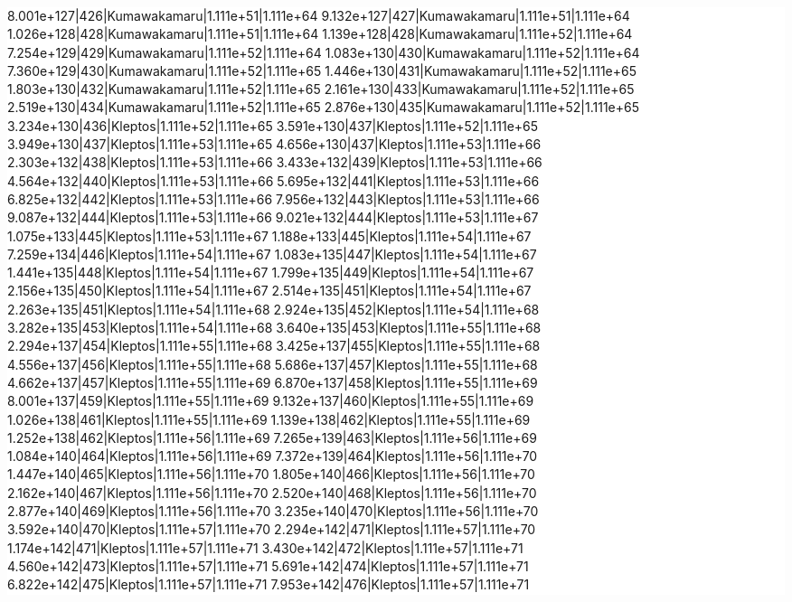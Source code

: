 8.001e+127|426|Kumawakamaru|1.111e+51|1.111e+64
9.132e+127|427|Kumawakamaru|1.111e+51|1.111e+64
1.026e+128|428|Kumawakamaru|1.111e+51|1.111e+64
1.139e+128|428|Kumawakamaru|1.111e+52|1.111e+64
7.254e+129|429|Kumawakamaru|1.111e+52|1.111e+64
1.083e+130|430|Kumawakamaru|1.111e+52|1.111e+64
7.360e+129|430|Kumawakamaru|1.111e+52|1.111e+65
1.446e+130|431|Kumawakamaru|1.111e+52|1.111e+65
1.803e+130|432|Kumawakamaru|1.111e+52|1.111e+65
2.161e+130|433|Kumawakamaru|1.111e+52|1.111e+65
2.519e+130|434|Kumawakamaru|1.111e+52|1.111e+65
2.876e+130|435|Kumawakamaru|1.111e+52|1.111e+65
3.234e+130|436|Kleptos|1.111e+52|1.111e+65
3.591e+130|437|Kleptos|1.111e+52|1.111e+65
3.949e+130|437|Kleptos|1.111e+53|1.111e+65
4.656e+130|437|Kleptos|1.111e+53|1.111e+66
2.303e+132|438|Kleptos|1.111e+53|1.111e+66
3.433e+132|439|Kleptos|1.111e+53|1.111e+66
4.564e+132|440|Kleptos|1.111e+53|1.111e+66
5.695e+132|441|Kleptos|1.111e+53|1.111e+66
6.825e+132|442|Kleptos|1.111e+53|1.111e+66
7.956e+132|443|Kleptos|1.111e+53|1.111e+66
9.087e+132|444|Kleptos|1.111e+53|1.111e+66
9.021e+132|444|Kleptos|1.111e+53|1.111e+67
1.075e+133|445|Kleptos|1.111e+53|1.111e+67
1.188e+133|445|Kleptos|1.111e+54|1.111e+67
7.259e+134|446|Kleptos|1.111e+54|1.111e+67
1.083e+135|447|Kleptos|1.111e+54|1.111e+67
1.441e+135|448|Kleptos|1.111e+54|1.111e+67
1.799e+135|449|Kleptos|1.111e+54|1.111e+67
2.156e+135|450|Kleptos|1.111e+54|1.111e+67
2.514e+135|451|Kleptos|1.111e+54|1.111e+67
2.263e+135|451|Kleptos|1.111e+54|1.111e+68
2.924e+135|452|Kleptos|1.111e+54|1.111e+68
3.282e+135|453|Kleptos|1.111e+54|1.111e+68
3.640e+135|453|Kleptos|1.111e+55|1.111e+68
2.294e+137|454|Kleptos|1.111e+55|1.111e+68
3.425e+137|455|Kleptos|1.111e+55|1.111e+68
4.556e+137|456|Kleptos|1.111e+55|1.111e+68
5.686e+137|457|Kleptos|1.111e+55|1.111e+68
4.662e+137|457|Kleptos|1.111e+55|1.111e+69
6.870e+137|458|Kleptos|1.111e+55|1.111e+69
8.001e+137|459|Kleptos|1.111e+55|1.111e+69
9.132e+137|460|Kleptos|1.111e+55|1.111e+69
1.026e+138|461|Kleptos|1.111e+55|1.111e+69
1.139e+138|462|Kleptos|1.111e+55|1.111e+69
1.252e+138|462|Kleptos|1.111e+56|1.111e+69
7.265e+139|463|Kleptos|1.111e+56|1.111e+69
1.084e+140|464|Kleptos|1.111e+56|1.111e+69
7.372e+139|464|Kleptos|1.111e+56|1.111e+70
1.447e+140|465|Kleptos|1.111e+56|1.111e+70
1.805e+140|466|Kleptos|1.111e+56|1.111e+70
2.162e+140|467|Kleptos|1.111e+56|1.111e+70
2.520e+140|468|Kleptos|1.111e+56|1.111e+70
2.877e+140|469|Kleptos|1.111e+56|1.111e+70
3.235e+140|470|Kleptos|1.111e+56|1.111e+70
3.592e+140|470|Kleptos|1.111e+57|1.111e+70
2.294e+142|471|Kleptos|1.111e+57|1.111e+70
1.174e+142|471|Kleptos|1.111e+57|1.111e+71
3.430e+142|472|Kleptos|1.111e+57|1.111e+71
4.560e+142|473|Kleptos|1.111e+57|1.111e+71
5.691e+142|474|Kleptos|1.111e+57|1.111e+71
6.822e+142|475|Kleptos|1.111e+57|1.111e+71
7.953e+142|476|Kleptos|1.111e+57|1.111e+71